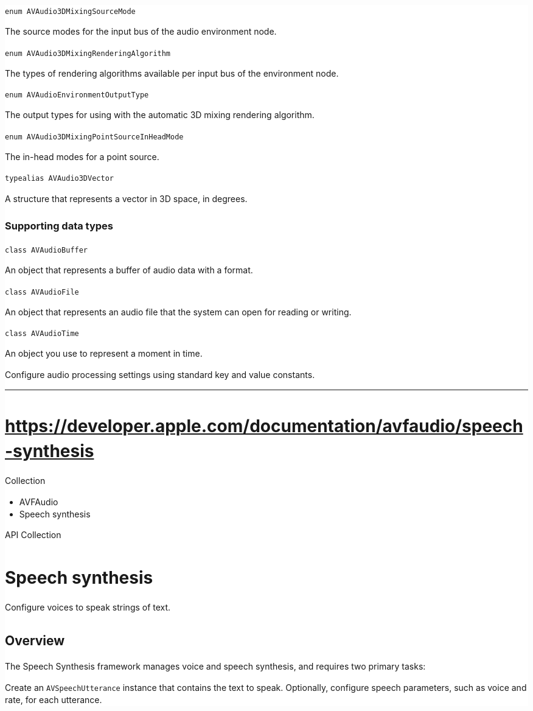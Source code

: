 `enum AVAudio3DMixingSourceMode`

The source modes for the input bus of the audio environment node.

`enum AVAudio3DMixingRenderingAlgorithm`

The types of rendering algorithms available per input bus of the environment node.

`enum AVAudioEnvironmentOutputType`

The output types for using with the automatic 3D mixing rendering algorithm.

`enum AVAudio3DMixingPointSourceInHeadMode`

The in-head modes for a point source.

`typealias AVAudio3DVector`

A structure that represents a vector in 3D space, in degrees.

### Supporting data types

`class AVAudioBuffer`

An object that represents a buffer of audio data with a format.

`class AVAudioFile`

An object that represents an audio file that the system can open for reading or writing.

`class AVAudioTime`

An object you use to represent a moment in time.

Configure audio processing settings using standard key and value constants.

---

# https://developer.apple.com/documentation/avfaudio/speech-synthesis

Collection

- AVFAudio
- Speech synthesis

API Collection

# Speech synthesis

Configure voices to speak strings of text.

## Overview

The Speech Synthesis framework manages voice and speech synthesis, and requires two primary tasks:

Create an `AVSpeechUtterance` instance that contains the text to speak. Optionally, configure speech parameters, such as voice and rate, for each utterance.
